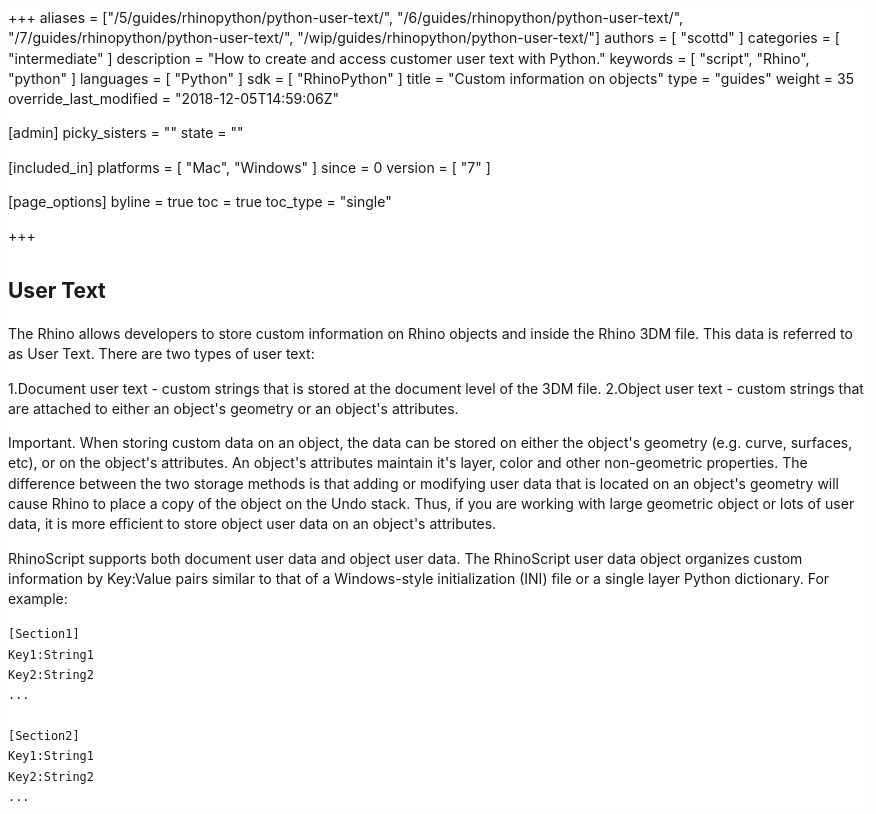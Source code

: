 +++
aliases = ["/5/guides/rhinopython/python-user-text/", "/6/guides/rhinopython/python-user-text/", "/7/guides/rhinopython/python-user-text/", "/wip/guides/rhinopython/python-user-text/"]
authors = [ "scottd" ]
categories = [ "intermediate" ]
description = "How to create and access customer user text with Python."
keywords = [ "script", "Rhino", "python" ]
languages = [ "Python" ]
sdk = [ "RhinoPython" ]
title = "Custom information on objects"
type = "guides"
weight = 35
override_last_modified = "2018-12-05T14:59:06Z"

[admin]
picky_sisters = ""
state = ""

[included_in]
platforms = [ "Mac", "Windows" ]
since = 0
version = [ "7" ]

[page_options]
byline = true
toc = true
toc_type = "single"

+++

## User Text

The Rhino allows developers to store custom information on Rhino objects and inside the Rhino 3DM file.  This data is referred to as User Text.  There are two types of user text:

1.Document user text - custom strings that is stored at the document level of the 3DM file.
2.Object user text - custom strings that are attached to either an object's geometry or an object's attributes.

Important. When storing custom data on an object, the data can be stored on either the object's geometry (e.g. curve, surfaces, etc), or on the object's attributes. An object's attributes maintain it's layer, color and other non-geometric properties. The difference between the two storage methods is that adding or modifying user data that is located on an object's geometry will cause Rhino to place a copy of the object on the Undo stack. Thus, if you are working with large geometric object or lots of user data, it is more efficient to store object user data on an object's attributes.

RhinoScript supports both document user data and object user data.  The RhinoScript user data object organizes custom information by Key:Value pairs similar to that of a Windows-style initialization (INI) file or a single layer Python dictionary.  For example:

```
[Section1]  
Key1:String1  
Key2:String2
...  

[Section2]  
Key1:String1  
Key2:String2  
...
```
 